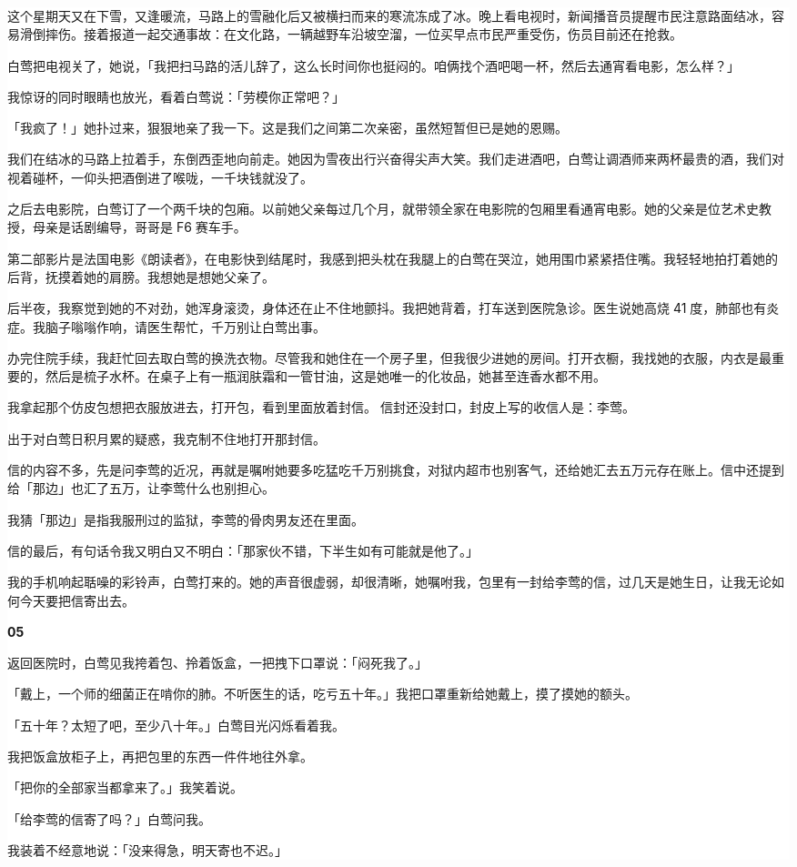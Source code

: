 
这个星期天又在下雪，又逢暖流，马路上的雪融化后又被横扫而来的寒流冻成了冰。晚上看电视时，新闻播音员提醒市民注意路面结冰，容易滑倒摔伤。接着报道一起交通事故：在文化路，一辆越野车沿坡空溜，一位买早点市民严重受伤，伤员目前还在抢救。


白莺把电视关了，她说，「我把扫马路的活儿辞了，这么长时间你也挺闷的。咱俩找个酒吧喝一杯，然后去通宵看电影，怎么样？」


我惊讶的同时眼睛也放光，看着白莺说：「劳模你正常吧？」


「我疯了！」她扑过来，狠狠地亲了我一下。这是我们之间第二次亲密，虽然短暂但已是她的恩赐。


我们在结冰的马路上拉着手，东倒西歪地向前走。她因为雪夜出行兴奋得尖声大笑。我们走进酒吧，白莺让调酒师来两杯最贵的酒，我们对视着碰杯，一仰头把酒倒进了喉咙，一千块钱就没了。


之后去电影院，白莺订了一个两千块的包廂。以前她父亲每过几个月，就带领全家在电影院的包厢里看通宵电影。她的父亲是位艺术史教授，母亲是话剧编导，哥哥是 F6 赛车手。


第二部影片是法国电影《朗读者》，在电影快到结尾时，我感到把头枕在我腿上的白莺在哭泣，她用围巾紧紧捂住嘴。我轻轻地拍打着她的后背，抚摸着她的肩膀。我想她是想她父亲了。


后半夜，我察觉到她的不对劲，她浑身滚烫，身体还在止不住地颤抖。我把她背着，打车送到医院急诊。医生说她高烧 41 度，肺部也有炎症。我脑子嗡嗡作响，请医生帮忙，千万别让白莺出事。


办完住院手续，我赶忙回去取白莺的换洗衣物。尽管我和她住在一个房子里，但我很少进她的房间。打开衣橱，我找她的衣服，内衣是最重要的，然后是梳子水杯。在桌子上有一瓶润肤霜和一管甘油，这是她唯一的化妆品，她甚至连香水都不用。


我拿起那个仿皮包想把衣服放进去，打开包，看到里面放着封信。 信封还没封口，封皮上写的收信人是：李莺。


出于对白莺日积月累的疑惑，我克制不住地打开那封信。


信的内容不多，先是问李莺的近况，再就是嘱咐她要多吃猛吃千万别挑食，对狱内超市也别客气，还给她汇去五万元存在账上。信中还提到给「那边」也汇了五万，让李莺什么也别担心。


我猜「那边」是指我服刑过的监狱，李莺的骨肉男友还在里面。


信的最后，有句话令我又明白又不明白：「那家伙不错，下半生如有可能就是他了。」


我的手机响起聒噪的彩铃声，白莺打来的。她的声音很虚弱，却很清晰，她嘱咐我，包里有一封给李莺的信，过几天是她生日，让我无论如何今天要把信寄出去。


**05**


返回医院时，白莺见我挎着包、拎着饭盒，一把拽下口罩说：「闷死我了。」


「戴上，一个师的细菌正在啃你的肺。不听医生的话，吃亏五十年。」我把口罩重新给她戴上，摸了摸她的额头。


「五十年？太短了吧，至少八十年。」白莺目光闪烁看着我。


我把饭盒放柜子上，再把包里的东西一件件地往外拿。


「把你的全部家当都拿来了。」我笑着说。


「给李莺的信寄了吗？」白莺问我。


我装着不经意地说：「没来得急，明天寄也不迟。」

